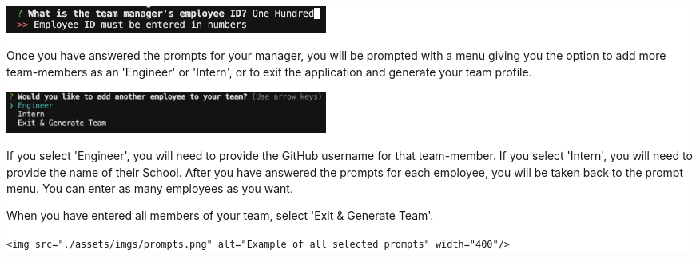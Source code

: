   <img src="./assets/imgs/input-error.png" alt="Incorrect input type" width="400"/>

  Once you have answered the prompts for your manager, you will be prompted with a menu giving you the option to add more team-members as an  'Engineer' or 'Intern', or to exit the application and generate your team profile.

  <img src="./assets/imgs/menu.png" alt="Prompt menu" width="400"/> 

  If you select 'Engineer', you will need to provide the GitHub username for that team-member. If you select 'Intern', you will need to provide the name of their School.
  After you have answered the prompts for each employee, you will be taken back to the prompt menu. You can enter as many employees as you want.

  When you have entered all members of your team, select 'Exit & Generate Team'.
  
    <img src="./assets/imgs/prompts.png" alt="Example of all selected prompts" width="400"/>

